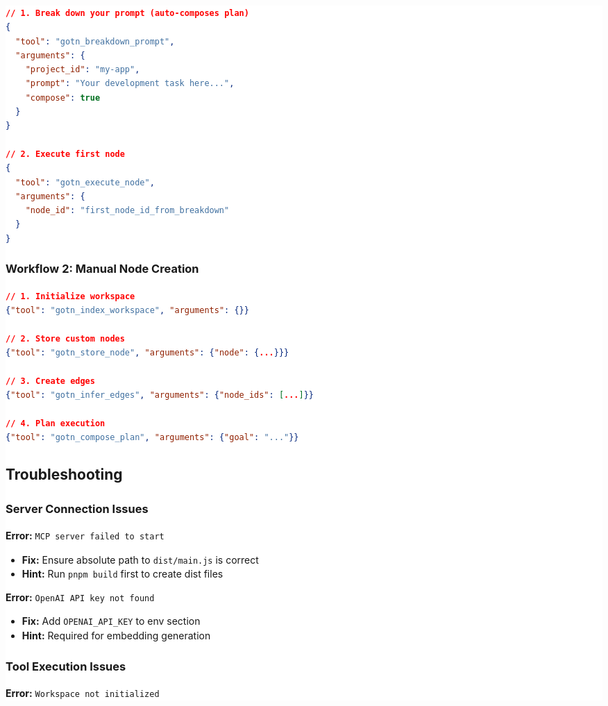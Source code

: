 ```json
// 1. Break down your prompt (auto-composes plan)
{
  "tool": "gotn_breakdown_prompt",
  "arguments": {
    "project_id": "my-app",
    "prompt": "Your development task here...",
    "compose": true
  }
}

// 2. Execute first node
{
  "tool": "gotn_execute_node",
  "arguments": {
    "node_id": "first_node_id_from_breakdown"
  }
}
```

### Workflow 2: Manual Node Creation

```json
// 1. Initialize workspace
{"tool": "gotn_index_workspace", "arguments": {}}

// 2. Store custom nodes
{"tool": "gotn_store_node", "arguments": {"node": {...}}}

// 3. Create edges
{"tool": "gotn_infer_edges", "arguments": {"node_ids": [...]}}

// 4. Plan execution
{"tool": "gotn_compose_plan", "arguments": {"goal": "..."}}
```

## Troubleshooting

### Server Connection Issues

**Error:** `MCP server failed to start`

- **Fix:** Ensure absolute path to `dist/main.js` is correct
- **Hint:** Run `pnpm build` first to create dist files

**Error:** `OpenAI API key not found`

- **Fix:** Add `OPENAI_API_KEY` to env section
- **Hint:** Required for embedding generation

### Tool Execution Issues

**Error:** `Workspace not initialized`
